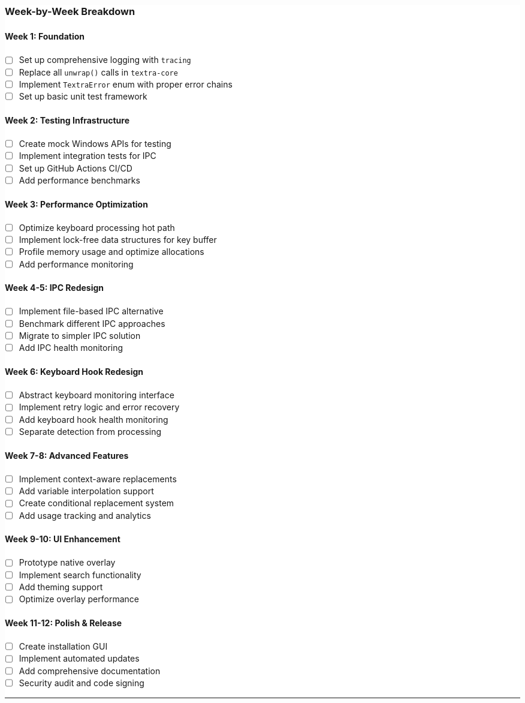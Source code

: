 ### **Week-by-Week Breakdown**

#### **Week 1: Foundation**
- [ ] Set up comprehensive logging with `tracing`
- [ ] Replace all `unwrap()` calls in `textra-core`
- [ ] Implement `TextraError` enum with proper error chains
- [ ] Set up basic unit test framework

#### **Week 2: Testing Infrastructure**
- [ ] Create mock Windows APIs for testing
- [ ] Implement integration tests for IPC
- [ ] Set up GitHub Actions CI/CD
- [ ] Add performance benchmarks

#### **Week 3: Performance Optimization**
- [ ] Optimize keyboard processing hot path
- [ ] Implement lock-free data structures for key buffer
- [ ] Profile memory usage and optimize allocations
- [ ] Add performance monitoring

#### **Week 4-5: IPC Redesign**
- [ ] Implement file-based IPC alternative
- [ ] Benchmark different IPC approaches
- [ ] Migrate to simpler IPC solution
- [ ] Add IPC health monitoring

#### **Week 6: Keyboard Hook Redesign**
- [ ] Abstract keyboard monitoring interface
- [ ] Implement retry logic and error recovery
- [ ] Add keyboard hook health monitoring
- [ ] Separate detection from processing

#### **Week 7-8: Advanced Features**
- [ ] Implement context-aware replacements
- [ ] Add variable interpolation support
- [ ] Create conditional replacement system
- [ ] Add usage tracking and analytics

#### **Week 9-10: UI Enhancement**
- [ ] Prototype native overlay
- [ ] Implement search functionality
- [ ] Add theming support
- [ ] Optimize overlay performance

#### **Week 11-12: Polish & Release**
- [ ] Create installation GUI
- [ ] Implement automated updates
- [ ] Add comprehensive documentation
- [ ] Security audit and code signing

---
